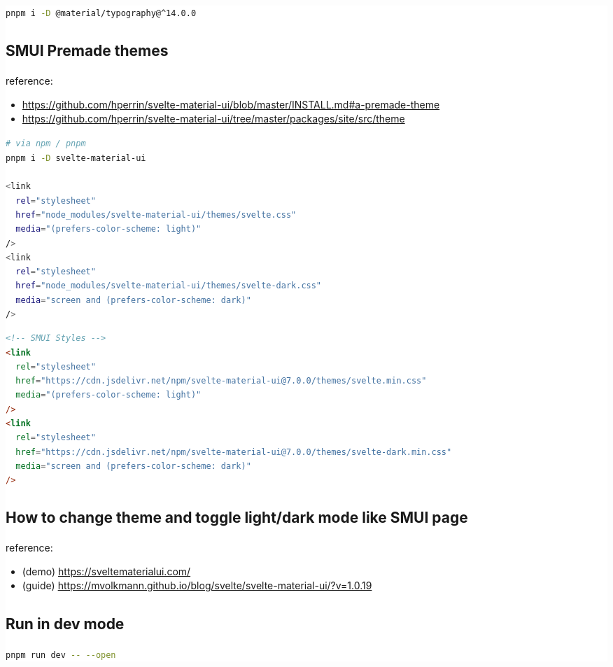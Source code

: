 ```bash
pnpm i -D @material/typography@^14.0.0
```

## SMUI Premade themes
reference: 
- https://github.com/hperrin/svelte-material-ui/blob/master/INSTALL.md#a-premade-theme
- https://github.com/hperrin/svelte-material-ui/tree/master/packages/site/src/theme

```bash
# via npm / pnpm
pnpm i -D svelte-material-ui

<link
  rel="stylesheet"
  href="node_modules/svelte-material-ui/themes/svelte.css"
  media="(prefers-color-scheme: light)"
/>
<link
  rel="stylesheet"
  href="node_modules/svelte-material-ui/themes/svelte-dark.css"
  media="screen and (prefers-color-scheme: dark)"
/>
```
```html
<!-- SMUI Styles -->
<link
  rel="stylesheet"
  href="https://cdn.jsdelivr.net/npm/svelte-material-ui@7.0.0/themes/svelte.min.css"
  media="(prefers-color-scheme: light)"
/>
<link
  rel="stylesheet"
  href="https://cdn.jsdelivr.net/npm/svelte-material-ui@7.0.0/themes/svelte-dark.min.css"
  media="screen and (prefers-color-scheme: dark)"
/>
```

## How to change theme and toggle light/dark mode like SMUI page
reference:
- (demo) https://sveltematerialui.com/
- (guide) https://mvolkmann.github.io/blog/svelte/svelte-material-ui/?v=1.0.19


## Run in dev mode
```bash
pnpm run dev -- --open
```
